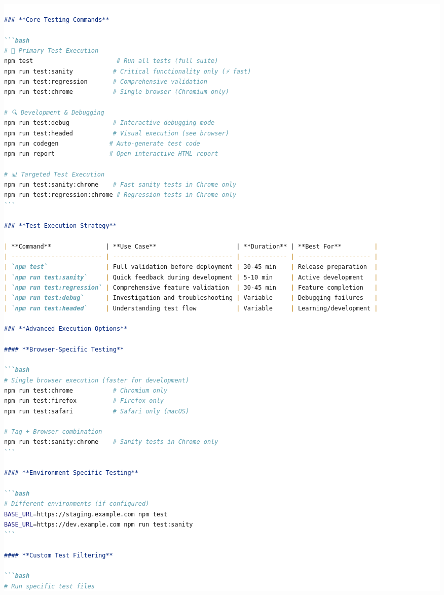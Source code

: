 ````markdown

### **Core Testing Commands**

```bash
# 🎯 Primary Test Execution
npm test                       # Run all tests (full suite)
npm run test:sanity           # Critical functionality only (⚡ fast)
npm run test:regression       # Comprehensive validation
npm run test:chrome           # Single browser (Chromium only)

# 🔍 Development & Debugging
npm run test:debug            # Interactive debugging mode
npm run test:headed           # Visual execution (see browser)
npm run codegen              # Auto-generate test code
npm run report               # Open interactive HTML report

# 📊 Targeted Test Execution
npm run test:sanity:chrome    # Fast sanity tests in Chrome only
npm run test:regression:chrome # Regression tests in Chrome only
```

### **Test Execution Strategy**

| **Command**               | **Use Case**                      | **Duration** | **Best For**         |
| ------------------------- | --------------------------------- | ------------ | -------------------- |
| `npm test`                | Full validation before deployment | 30-45 min    | Release preparation  |
| `npm run test:sanity`     | Quick feedback during development | 5-10 min     | Active development   |
| `npm run test:regression` | Comprehensive feature validation  | 30-45 min    | Feature completion   |
| `npm run test:debug`      | Investigation and troubleshooting | Variable     | Debugging failures   |
| `npm run test:headed`     | Understanding test flow           | Variable     | Learning/development |

### **Advanced Execution Options**

#### **Browser-Specific Testing**

```bash
# Single browser execution (faster for development)
npm run test:chrome           # Chromium only
npm run test:firefox          # Firefox only
npm run test:safari           # Safari only (macOS)

# Tag + Browser combination
npm run test:sanity:chrome    # Sanity tests in Chrome only
```

#### **Environment-Specific Testing**

```bash
# Different environments (if configured)
BASE_URL=https://staging.example.com npm test
BASE_URL=https://dev.example.com npm run test:sanity
```

#### **Custom Test Filtering**

```bash
# Run specific test files
````